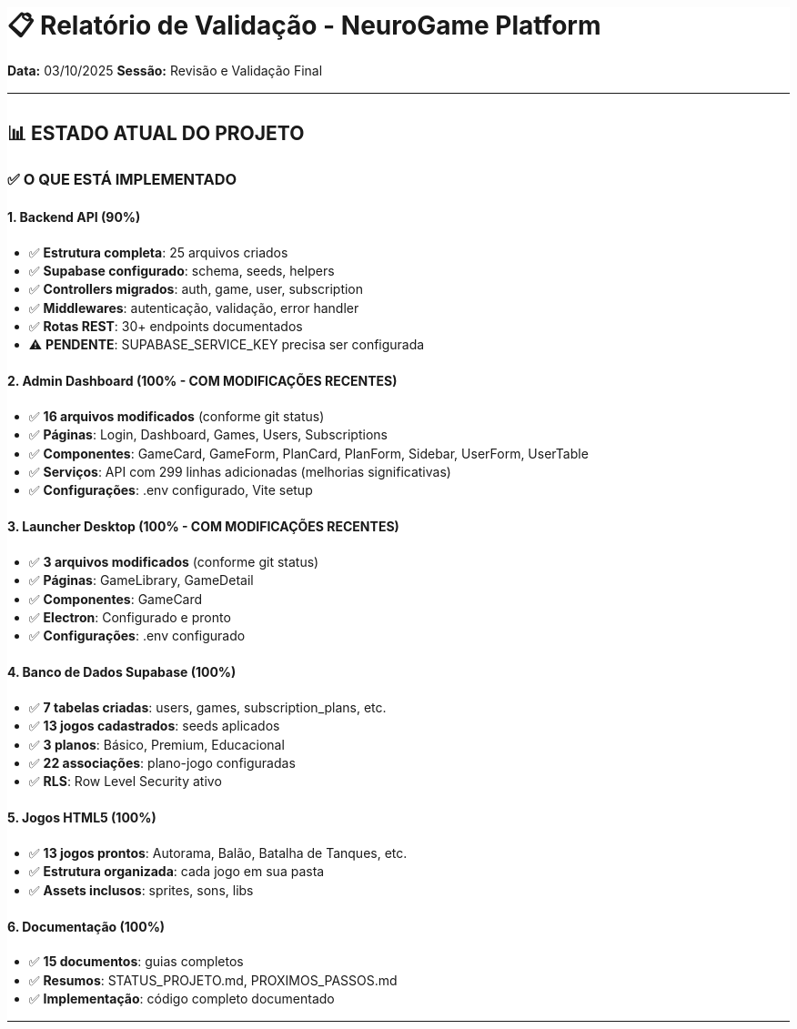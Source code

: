 # 📋 Relatório de Validação - NeuroGame Platform
**Data:** 03/10/2025
**Sessão:** Revisão e Validação Final

---

## 📊 ESTADO ATUAL DO PROJETO

### ✅ O QUE ESTÁ IMPLEMENTADO

#### 1. **Backend API (90%)**
- ✅ **Estrutura completa**: 25 arquivos criados
- ✅ **Supabase configurado**: schema, seeds, helpers
- ✅ **Controllers migrados**: auth, game, user, subscription
- ✅ **Middlewares**: autenticação, validação, error handler
- ✅ **Rotas REST**: 30+ endpoints documentados
- ⚠️ **PENDENTE**: SUPABASE_SERVICE_KEY precisa ser configurada

#### 2. **Admin Dashboard (100% - COM MODIFICAÇÕES RECENTES)**
- ✅ **16 arquivos modificados** (conforme git status)
- ✅ **Páginas**: Login, Dashboard, Games, Users, Subscriptions
- ✅ **Componentes**: GameCard, GameForm, PlanCard, PlanForm, Sidebar, UserForm, UserTable
- ✅ **Serviços**: API com 299 linhas adicionadas (melhorias significativas)
- ✅ **Configurações**: .env configurado, Vite setup

#### 3. **Launcher Desktop (100% - COM MODIFICAÇÕES RECENTES)**
- ✅ **3 arquivos modificados** (conforme git status)
- ✅ **Páginas**: GameLibrary, GameDetail
- ✅ **Componentes**: GameCard
- ✅ **Electron**: Configurado e pronto
- ✅ **Configurações**: .env configurado

#### 4. **Banco de Dados Supabase (100%)**
- ✅ **7 tabelas criadas**: users, games, subscription_plans, etc.
- ✅ **13 jogos cadastrados**: seeds aplicados
- ✅ **3 planos**: Básico, Premium, Educacional
- ✅ **22 associações**: plano-jogo configuradas
- ✅ **RLS**: Row Level Security ativo

#### 5. **Jogos HTML5 (100%)**
- ✅ **13 jogos prontos**: Autorama, Balão, Batalha de Tanques, etc.
- ✅ **Estrutura organizada**: cada jogo em sua pasta
- ✅ **Assets inclusos**: sprites, sons, libs

#### 6. **Documentação (100%)**
- ✅ **15 documentos**: guias completos
- ✅ **Resumos**: STATUS_PROJETO.md, PROXIMOS_PASSOS.md
- ✅ **Implementação**: código completo documentado

---